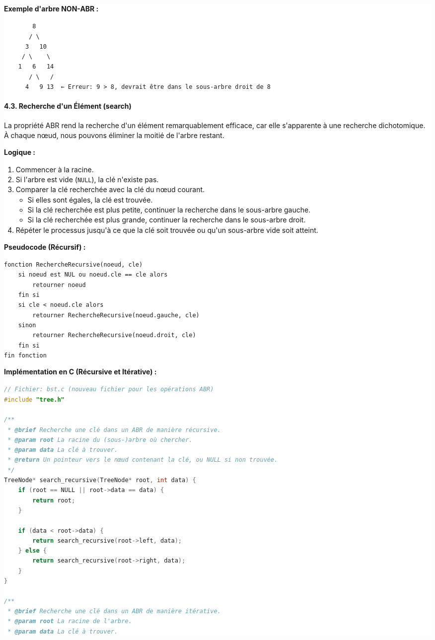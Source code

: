 **Exemple d'arbre NON-ABR :**
```
        8
       / \
      3   10
     / \    \
    1   6   14
       / \   /
      4   9 13  ← Erreur: 9 > 8, devrait être dans le sous-arbre droit de 8
```

#### 4.3. Recherche d'un Élément (search)

La propriété ABR rend la recherche d'un élément remarquablement efficace, car elle s'apparente à une recherche dichotomique. À chaque nœud, nous pouvons éliminer la moitié de l'arbre restant.

**Logique :**
1. Commencer à la racine.
2. Si l'arbre est vide (`NULL`), la clé n'existe pas.
3. Comparer la clé recherchée avec la clé du nœud courant.
   - Si elles sont égales, la clé est trouvée.
   - Si la clé recherchée est plus petite, continuer la recherche dans le sous-arbre gauche.
   - Si la clé recherchée est plus grande, continuer la recherche dans le sous-arbre droit.
4. Répéter le processus jusqu'à ce que la clé soit trouvée ou qu'un sous-arbre vide soit atteint.

**Pseudocode (Récursif) :**
```
fonction RechercheRecursive(noeud, cle)
    si noeud est NUL ou noeud.cle == cle alors
        retourner noeud
    fin si
    si cle < noeud.cle alors
        retourner RechercheRecursive(noeud.gauche, cle)
    sinon
        retourner RechercheRecursive(noeud.droit, cle)
    fin si
fin fonction
```

**Implémentation en C (Récursive et Itérative) :**
```c
// Fichier: bst.c (nouveau fichier pour les opérations ABR)
#include "tree.h"

/**
 * @brief Recherche une clé dans un ABR de manière récursive.
 * @param root La racine du (sous-)arbre où chercher.
 * @param data La clé à trouver.
 * @return Un pointeur vers le nœud contenant la clé, ou NULL si non trouvée.
 */
TreeNode* search_recursive(TreeNode* root, int data) {
    if (root == NULL || root->data == data) {
        return root;
    }
    
    if (data < root->data) {
        return search_recursive(root->left, data);
    } else {
        return search_recursive(root->right, data);
    }
}

/**
 * @brief Recherche une clé dans un ABR de manière itérative.
 * @param root La racine de l'arbre.
 * @param data La clé à trouver.
```